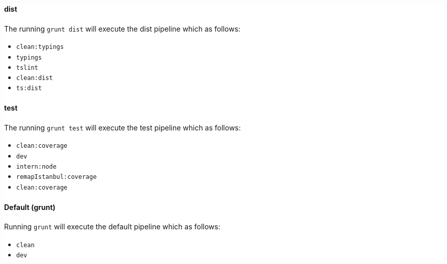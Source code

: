 #### dist

The running `grunt dist` will execute the dist pipeline which as follows:

- `clean:typings`
- `typings`
- `tslint`
- `clean:dist`
- `ts:dist`

#### test

The running `grunt test` will execute the test pipeline which as follows:

- `clean:coverage`
- `dev`
- `intern:node`
- `remapIstanbul:coverage`
- `clean:coverage`

#### Default (grunt)

Running `grunt` will execute the default pipeline which as follows:

- `clean`
- `dev`

